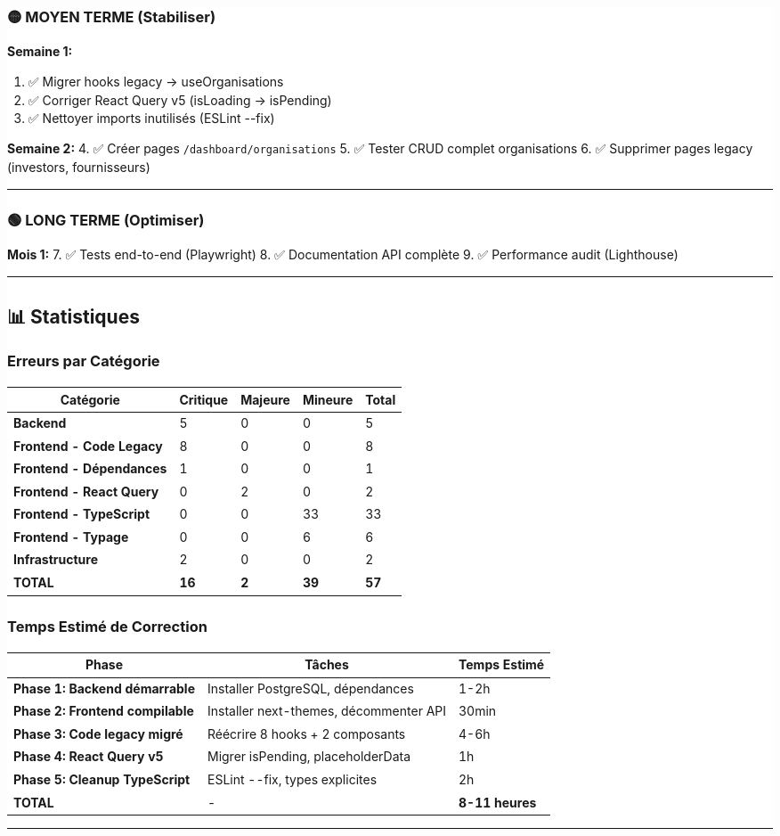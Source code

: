 
### 🟡 MOYEN TERME (Stabiliser)

**Semaine 1:**
1. ✅ Migrer hooks legacy → useOrganisations
2. ✅ Corriger React Query v5 (isLoading → isPending)
3. ✅ Nettoyer imports inutilisés (ESLint --fix)

**Semaine 2:**
4. ✅ Créer pages `/dashboard/organisations`
5. ✅ Tester CRUD complet organisations
6. ✅ Supprimer pages legacy (investors, fournisseurs)

---

### 🟢 LONG TERME (Optimiser)

**Mois 1:**
7. ✅ Tests end-to-end (Playwright)
8. ✅ Documentation API complète
9. ✅ Performance audit (Lighthouse)

---

## 📊 Statistiques

### Erreurs par Catégorie

| Catégorie | Critique | Majeure | Mineure | Total |
|-----------|----------|---------|---------|-------|
| **Backend** | 5 | 0 | 0 | 5 |
| **Frontend - Code Legacy** | 8 | 0 | 0 | 8 |
| **Frontend - Dépendances** | 1 | 0 | 0 | 1 |
| **Frontend - React Query** | 0 | 2 | 0 | 2 |
| **Frontend - TypeScript** | 0 | 0 | 33 | 33 |
| **Frontend - Typage** | 0 | 0 | 6 | 6 |
| **Infrastructure** | 2 | 0 | 0 | 2 |
| **TOTAL** | **16** | **2** | **39** | **57** |

### Temps Estimé de Correction

| Phase | Tâches | Temps Estimé |
|-------|--------|--------------|
| **Phase 1: Backend démarrable** | Installer PostgreSQL, dépendances | 1-2h |
| **Phase 2: Frontend compilable** | Installer next-themes, décommenter API | 30min |
| **Phase 3: Code legacy migré** | Réécrire 8 hooks + 2 composants | 4-6h |
| **Phase 4: React Query v5** | Migrer isPending, placeholderData | 1h |
| **Phase 5: Cleanup TypeScript** | ESLint --fix, types explicites | 2h |
| **TOTAL** | - | **8-11 heures** |

---